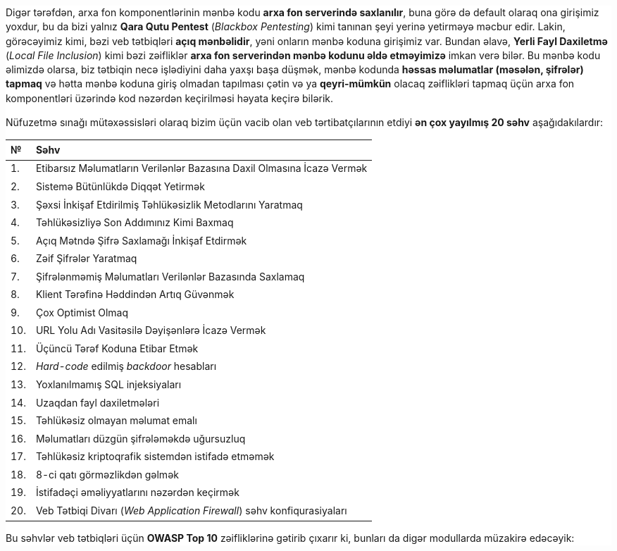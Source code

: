 Digər tərəfdən, arxa fon komponentlərinin mənbə kodu **arxa fon serverində saxlanılır**, buna görə də default olaraq ona girişimiz yoxdur, bu da bizi yalnız **Qara Qutu Pentest** (*Blackbox Pentesting*) kimi tanınan şeyi yerinə yetirməyə məcbur edir. Lakin, görəcəyimiz kimi, bəzi veb tətbiqləri **açıq mənbəlidir**, yəni onların mənbə koduna girişimiz var. Bundan əlavə, **Yerli Fayl Daxiletmə** (*Local File Inclusion*) kimi bəzi zəifliklər **arxa fon serverindən mənbə kodunu əldə etməyimizə** imkan verə bilər. Bu mənbə kodu əlimizdə olarsa, biz tətbiqin necə işlədiyini daha yaxşı başa düşmək, mənbə kodunda **həssas məlumatlar (məsələn, şifrələr) tapmaq** və hətta mənbə koduna giriş olmadan tapılması çətin və ya **qeyri-mümkün** olacaq zəiflikləri tapmaq üçün arxa fon komponentləri üzərində kod nəzərdən keçirilməsi həyata keçirə bilərik.

Nüfuzetmə sınağı mütəxəssisləri olaraq bizim üçün vacib olan veb tərtibatçılarının etdiyi **ən çox yayılmış $20$ səhv** aşağıdakılardır:

| № | Səhv |
| :--- | :--- |
| 1. | Etibarsız Məlumatların Verilənlər Bazasına Daxil Olmasına İcazə Vermək |
| 2. | Sistemə Bütünlükdə Diqqət Yetirmək |
| 3. | Şəxsi İnkişaf Etdirilmiş Təhlükəsizlik Metodlarını Yaratmaq |
| 4. | Təhlükəsizliyə Son Addımınız Kimi Baxmaq |
| 5. | Açıq Mətndə Şifrə Saxlamağı İnkişaf Etdirmək |
| 6. | Zəif Şifrələr Yaratmaq |
| 7. | Şifrələnməmiş Məlumatları Verilənlər Bazasında Saxlamaq |
| 8. | Klient Tərəfinə Həddindən Artıq Güvənmək |
| 9. | Çox Optimist Olmaq |
| 10. | URL Yolu Adı Vasitəsilə Dəyişənlərə İcazə Vermək |
| 11. | Üçüncü Tərəf Koduna Etibar Etmək |
| 12. | *Hard-code* edilmiş *backdoor* hesabları |
| 13. | Yoxlanılmamış SQL injeksiyaları |
| 14. | Uzaqdan fayl daxiletmələri |
| 15. | Təhlükəsiz olmayan məlumat emalı |
| 16. | Məlumatları düzgün şifrələməkdə uğursuzluq |
| 17. | Təhlükəsiz kriptoqrafik sistemdən istifadə etməmək |
| 18. | $8$-ci qatı görməzlikdən gəlmək |
| 19. | İstifadəçi əməliyyatlarını nəzərdən keçirmək |
| 20. | Veb Tətbiqi Divarı (*Web Application Firewall*) səhv konfiqurasiyaları |

Bu səhvlər veb tətbiqləri üçün **OWASP Top 10** zəifliklərinə gətirib çıxarır ki, bunları da digər modullarda müzakirə edəcəyik:
